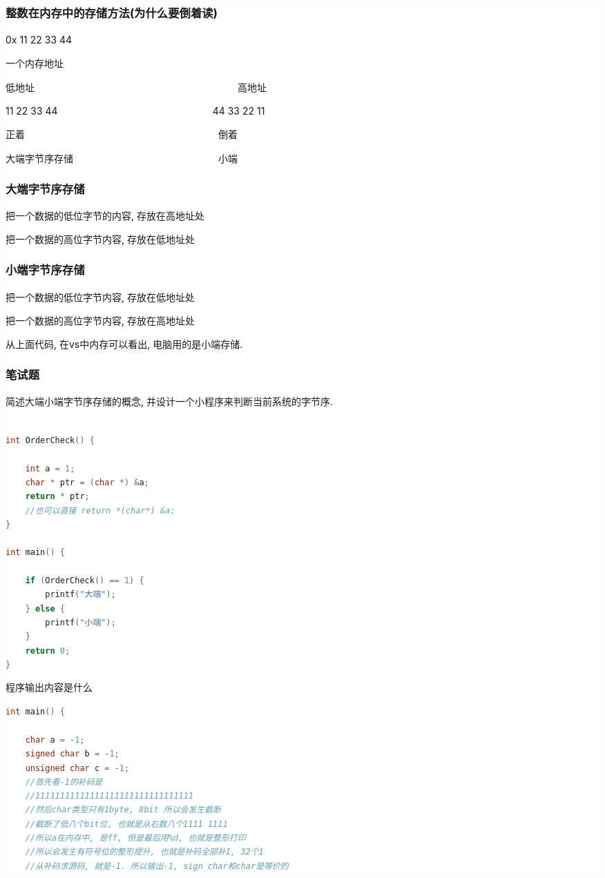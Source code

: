 ### 整数在内存中的存储方法(为什么要倒着读)

0x 11 22 33 44

一个内存地址

低地址　　　　　　　　　　　　　　　　　　　　　高地址

11 22 33 44　　　　　　　　　　　　　　　　44 33 22 11

正着　　　　　　　　　　　　　　　　　　　　倒着

大端字节序存储　　　　　　　　　　　　　　　小端

### 大端字节序存储

把一个数据的低位字节的内容, 存放在高地址处

把一个数据的高位字节内容, 存放在低地址处

### 小端字节序存储

把一个数据的低位字节内容, 存放在低地址处

把一个数据的高位字节内容, 存放在高地址处

从上面代码, 在vs中内存可以看出, 电脑用的是小端存储.

### 笔试题

简述大端小端字节序存储的概念, 并设计一个小程序来判断当前系统的字节序.

```c

int OrderCheck() {

    int a = 1;
    char * ptr = (char *) &a;
    return * ptr;
    //也可以直接 return *(char*) &a;
}

int main() {
    
    if (OrderCheck() == 1) {
        printf("大端");
    } else {
        printf("小端");
    }
    return 0;
}

```

程序输出内容是什么

```c
int main() {

    char a = -1;
    signed char b = -1;
    unsigned char c = -1;
    //首先看-1的补码是
    //11111111111111111111111111111111
    //然后char类型只有1byte, 8bit 所以会发生截断
    //截断了低八个bit位, 也就是从右数八个1111 1111
    //所以a在内存中, 是ff, 但是最后用%d, 也就是整形打印
    //所以会发生有符号位的整形提升, 也就是补码全部补1, 32个1
    //从补码求源码, 就是-1. 所以输出-1, sign char和char是等价的
```